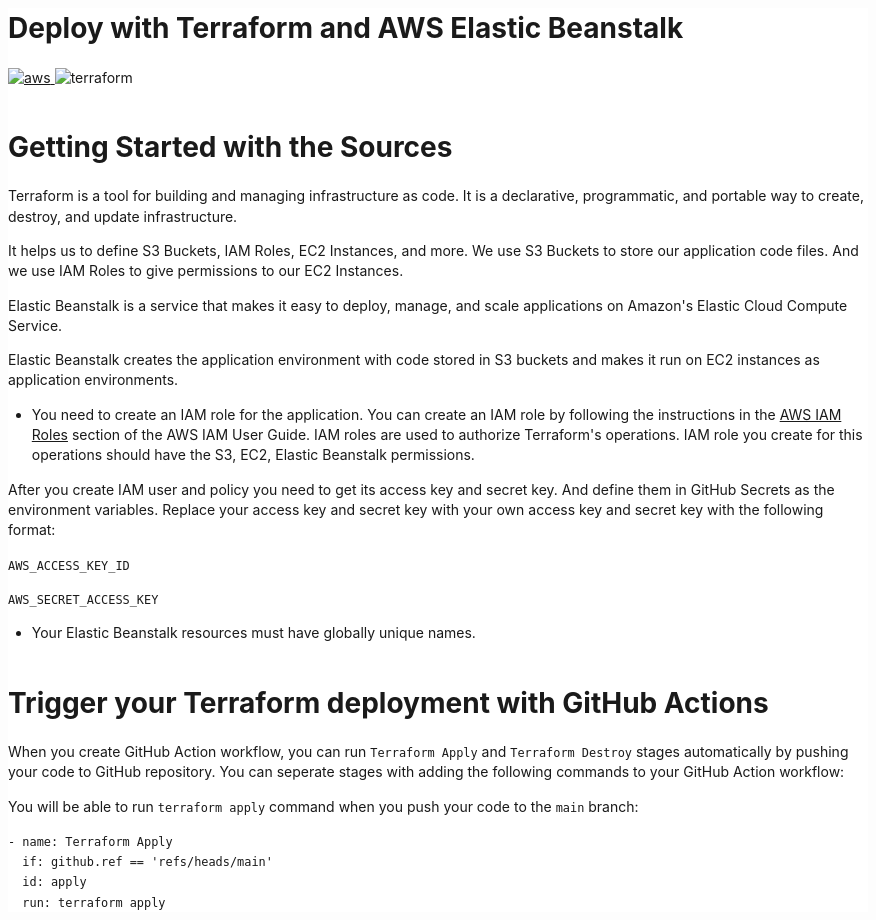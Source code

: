 # Deploy with Terraform and AWS Elastic Beanstalk

<a href="https://aws.amazon.com" target="_blank" rel="noreferrer"> 
<img src="https://raw.githubusercontent.com/devicons/devicon/master/icons/amazonwebservices/amazonwebservices-original-wordmark.svg" alt="aws" width="40" height="40"/> </a>



<img src="https://raw.githubusercontent.com/devenes/elastic-beanstalk-app/master/images/diagram.jpg" alt="terraform"/>

# Getting Started with the Sources

Terraform is a tool for building and managing infrastructure as code. It is a declarative,
programmatic, and portable way to create, destroy, and update infrastructure.

It helps us to define S3 Buckets, IAM Roles, EC2 Instances, and more.
We use S3 Buckets to store our application code files.
And we use IAM Roles to give permissions to our EC2 Instances.

Elastic Beanstalk is a service that makes it easy to deploy, manage, and scale
applications on Amazon's Elastic Cloud Compute Service.

Elastic Beanstalk creates the application environment with code stored in S3 buckets and makes it run on EC2 instances as application environments.

- You need to create an IAM role for the application. You can create an IAM role by following the instructions in the [AWS IAM Roles](https://docs.aws.amazon.com/IAM/latest/UserGuide/id_roles.html) section of the AWS IAM User Guide. IAM roles are used to authorize Terraform's operations. IAM role you create for this operations should have the S3, EC2, Elastic Beanstalk permissions.

After you create IAM user and policy you need to get its access key and secret key. And define them in GitHub Secrets as the environment variables. Replace your access key and secret key with your own access key and secret key with the following format:

```
AWS_ACCESS_KEY_ID
```

```
AWS_SECRET_ACCESS_KEY
```

- Your Elastic Beanstalk resources must have globally unique names.

# Trigger your Terraform deployment with GitHub Actions

When you create GitHub Action workflow, you can run `Terraform Apply` and `Terraform Destroy` stages automatically by pushing your code to GitHub repository. You can seperate stages with adding the following commands to your GitHub Action workflow:

You will be able to run `terraform apply` command when you push your code to the `main` branch:

```
- name: Terraform Apply
  if: github.ref == 'refs/heads/main'
  id: apply
  run: terraform apply
```
